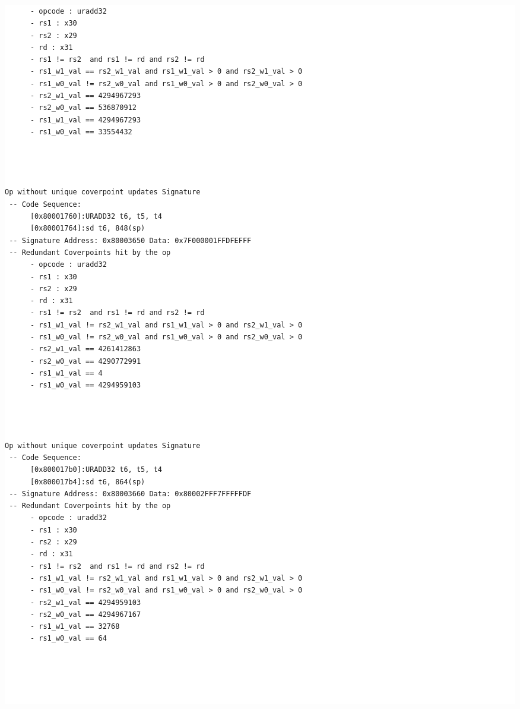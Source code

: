 ```
      - opcode : uradd32
      - rs1 : x30
      - rs2 : x29
      - rd : x31
      - rs1 != rs2  and rs1 != rd and rs2 != rd
      - rs1_w1_val == rs2_w1_val and rs1_w1_val > 0 and rs2_w1_val > 0
      - rs1_w0_val != rs2_w0_val and rs1_w0_val > 0 and rs2_w0_val > 0
      - rs2_w1_val == 4294967293
      - rs2_w0_val == 536870912
      - rs1_w1_val == 4294967293
      - rs1_w0_val == 33554432




Op without unique coverpoint updates Signature
 -- Code Sequence:
      [0x80001760]:URADD32 t6, t5, t4
      [0x80001764]:sd t6, 848(sp)
 -- Signature Address: 0x80003650 Data: 0x7F000001FFDFEFFF
 -- Redundant Coverpoints hit by the op
      - opcode : uradd32
      - rs1 : x30
      - rs2 : x29
      - rd : x31
      - rs1 != rs2  and rs1 != rd and rs2 != rd
      - rs1_w1_val != rs2_w1_val and rs1_w1_val > 0 and rs2_w1_val > 0
      - rs1_w0_val != rs2_w0_val and rs1_w0_val > 0 and rs2_w0_val > 0
      - rs2_w1_val == 4261412863
      - rs2_w0_val == 4290772991
      - rs1_w1_val == 4
      - rs1_w0_val == 4294959103




Op without unique coverpoint updates Signature
 -- Code Sequence:
      [0x800017b0]:URADD32 t6, t5, t4
      [0x800017b4]:sd t6, 864(sp)
 -- Signature Address: 0x80003660 Data: 0x80002FFF7FFFFFDF
 -- Redundant Coverpoints hit by the op
      - opcode : uradd32
      - rs1 : x30
      - rs2 : x29
      - rd : x31
      - rs1 != rs2  and rs1 != rd and rs2 != rd
      - rs1_w1_val != rs2_w1_val and rs1_w1_val > 0 and rs2_w1_val > 0
      - rs1_w0_val != rs2_w0_val and rs1_w0_val > 0 and rs2_w0_val > 0
      - rs2_w1_val == 4294959103
      - rs2_w0_val == 4294967167
      - rs1_w1_val == 32768
      - rs1_w0_val == 64






```
